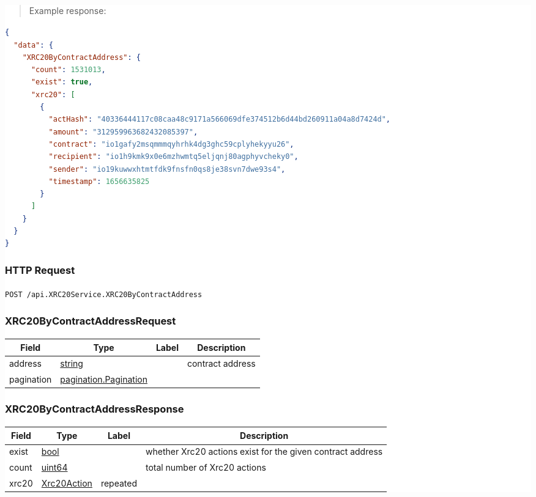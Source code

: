 > Example response:

```json
{
  "data": {
    "XRC20ByContractAddress": {
      "count": 1531013,
      "exist": true,
      "xrc20": [
        {
          "actHash": "40336444117c08caa48c9171a566069dfe374512b6d44bd260911a04a8d7424d",
          "amount": "312959963682432085397",
          "contract": "io1gafy2msqmmmqyhrhk4dg3ghc59cplyhekyyu26",
          "recipient": "io1h9kmk9x0e6mzhwmtq5eljqnj80agphyvcheky0",
          "sender": "io19kuwwxhtmtfdk9fnsfn0qs8je38svn7dwe93s4",
          "timestamp": 1656635825
        }
      ]
    }
  }
}
```

### HTTP Request

`POST /api.XRC20Service.XRC20ByContractAddress`

<a name="api-XRC20ByContractAddressRequest"></a>

### XRC20ByContractAddressRequest



| Field | Type | Label | Description |
| ----- | ---- | ----- | ----------- |
| address | [string](#string) |  | contract address |
| pagination | [pagination.Pagination](#pagination-Pagination) |  |  |






<a name="api-XRC20ByContractAddressResponse"></a>

### XRC20ByContractAddressResponse



| Field | Type | Label | Description |
| ----- | ---- | ----- | ----------- |
| exist | [bool](#bool) |  | whether Xrc20 actions exist for the given contract address |
| count | [uint64](#uint64) |  | total number of Xrc20 actions |
| xrc20 | [Xrc20Action](#api-Xrc20Action) | repeated |  |
